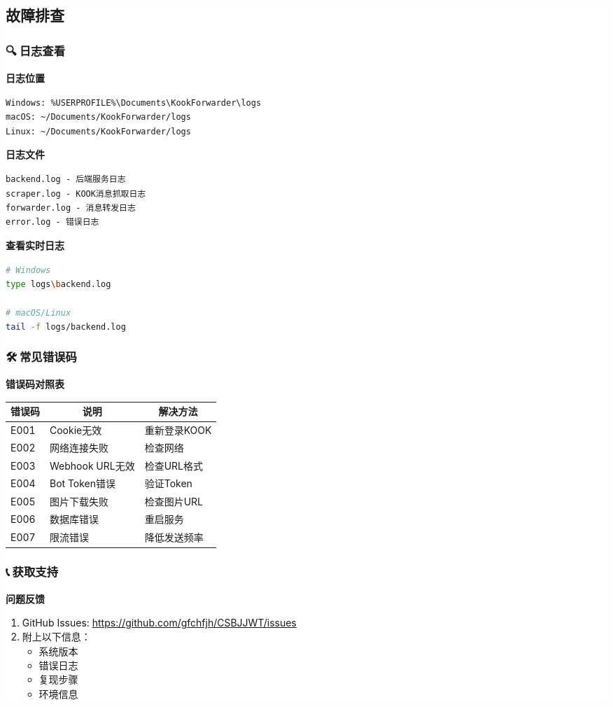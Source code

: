 
## 故障排查

### 🔍 日志查看

**日志位置**

```
Windows: %USERPROFILE%\Documents\KookForwarder\logs
macOS: ~/Documents/KookForwarder/logs
Linux: ~/Documents/KookForwarder/logs
```

**日志文件**

```
backend.log - 后端服务日志
scraper.log - KOOK消息抓取日志
forwarder.log - 消息转发日志
error.log - 错误日志
```

**查看实时日志**

```bash
# Windows
type logs\backend.log

# macOS/Linux
tail -f logs/backend.log
```

### 🛠️ 常见错误码

**错误码对照表**

| 错误码 | 说明 | 解决方法 |
|--------|------|----------|
| E001 | Cookie无效 | 重新登录KOOK |
| E002 | 网络连接失败 | 检查网络 |
| E003 | Webhook URL无效 | 检查URL格式 |
| E004 | Bot Token错误 | 验证Token |
| E005 | 图片下载失败 | 检查图片URL |
| E006 | 数据库错误 | 重启服务 |
| E007 | 限流错误 | 降低发送频率 |

### 📞 获取支持

**问题反馈**

1. GitHub Issues: https://github.com/gfchfjh/CSBJJWT/issues
2. 附上以下信息：
   - 系统版本
   - 错误日志
   - 复现步骤
   - 环境信息
